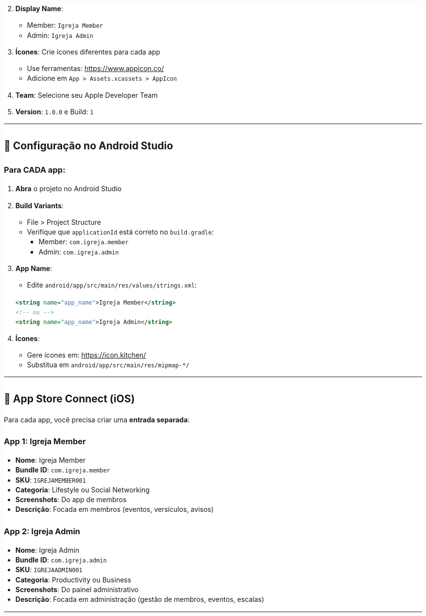 2. **Display Name**:
   - Member: `Igreja Member`
   - Admin: `Igreja Admin`

3. **Ícones**: Crie ícones diferentes para cada app
   - Use ferramentas: https://www.appicon.co/
   - Adicione em `App > Assets.xcassets > AppIcon`

4. **Team**: Selecione seu Apple Developer Team

5. **Version**: `1.0.0` e Build: `1`

---

## 🤖 Configuração no Android Studio

### Para CADA app:

1. **Abra** o projeto no Android Studio

2. **Build Variants**: 
   - File > Project Structure
   - Verifique que `applicationId` está correto no `build.gradle`:
     - Member: `com.igreja.member`
     - Admin: `com.igreja.admin`

3. **App Name**: 
   - Edite `android/app/src/main/res/values/strings.xml`:
   ```xml
   <string name="app_name">Igreja Member</string>
   <!-- ou -->
   <string name="app_name">Igreja Admin</string>
   ```

4. **Ícones**: 
   - Gere ícones em: https://icon.kitchen/
   - Substitua em `android/app/src/main/res/mipmap-*/`

---

## 🏪 App Store Connect (iOS)

Para cada app, você precisa criar uma **entrada separada**:

### App 1: Igreja Member
- **Nome**: Igreja Member
- **Bundle ID**: `com.igreja.member`
- **SKU**: `IGREJAMEMBER001`
- **Categoria**: Lifestyle ou Social Networking
- **Screenshots**: Do app de membros
- **Descrição**: Focada em membros (eventos, versículos, avisos)

### App 2: Igreja Admin  
- **Nome**: Igreja Admin
- **Bundle ID**: `com.igreja.admin`
- **SKU**: `IGREJAADMIN001`
- **Categoria**: Productivity ou Business
- **Screenshots**: Do painel administrativo
- **Descrição**: Focada em administração (gestão de membros, eventos, escalas)

---